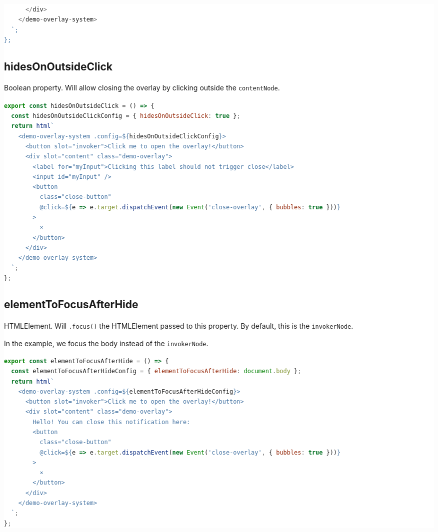 ```js preview-story
      </div>
    </demo-overlay-system>
  `;
};
```

## hidesOnOutsideClick

Boolean property. Will allow closing the overlay by clicking outside the `contentNode`.

```js preview-story
export const hidesOnOutsideClick = () => {
  const hidesOnOutsideClickConfig = { hidesOnOutsideClick: true };
  return html`
    <demo-overlay-system .config=${hidesOnOutsideClickConfig}>
      <button slot="invoker">Click me to open the overlay!</button>
      <div slot="content" class="demo-overlay">
        <label for="myInput">Clicking this label should not trigger close</label>
        <input id="myInput" />
        <button
          class="close-button"
          @click=${e => e.target.dispatchEvent(new Event('close-overlay', { bubbles: true }))}
        >
          ⨯
        </button>
      </div>
    </demo-overlay-system>
  `;
};
```

## elementToFocusAfterHide

HTMLElement. Will `.focus()` the HTMLElement passed to this property. By default, this is the `invokerNode`.

In the example, we focus the body instead of the `invokerNode`.

```js preview-story
export const elementToFocusAfterHide = () => {
  const elementToFocusAfterHideConfig = { elementToFocusAfterHide: document.body };
  return html`
    <demo-overlay-system .config=${elementToFocusAfterHideConfig}>
      <button slot="invoker">Click me to open the overlay!</button>
      <div slot="content" class="demo-overlay">
        Hello! You can close this notification here:
        <button
          class="close-button"
          @click=${e => e.target.dispatchEvent(new Event('close-overlay', { bubbles: true }))}
        >
          ⨯
        </button>
      </div>
    </demo-overlay-system>
  `;
};
```
